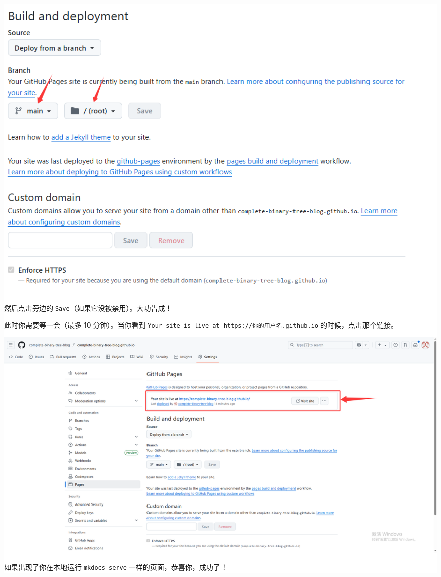 ![settinggithubpage2](settinggithubpage2.png)

然后点击旁边的 `Save`（如果它没被禁用）。大功告成！

此时你需要等一会（最多 $10$ 分钟）。当你看到 `Your site is live at https://你的用户名.github.io` 的时候，点击那个链接。

![settinggithubpage3](settinggithubpage3.png)

如果出现了你在本地运行 `mkdocs serve` 一样的页面，恭喜你，成功了！
